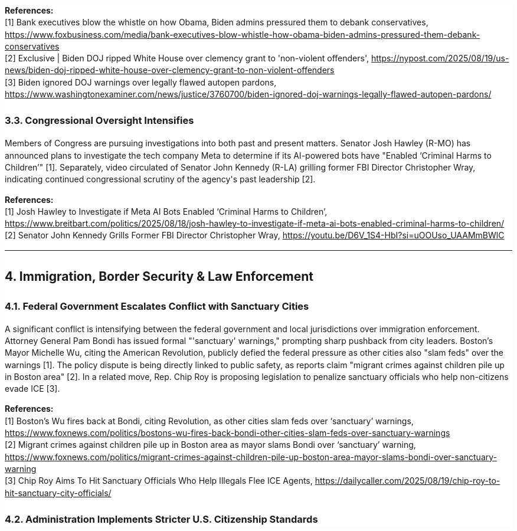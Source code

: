 **References:**  
[1] Bank executives blow the whistle on how Obama, Biden admins pressured them to debank conservatives, https://www.foxbusiness.com/media/bank-executives-blow-whistle-how-obama-biden-admins-pressured-them-debank-conservatives  
[2] Exclusive | Biden DOJ ripped White House over clemency grant to 'non-violent offenders', https://nypost.com/2025/08/19/us-news/biden-doj-ripped-white-house-over-clemency-grant-to-non-violent-offenders  
[3] Biden ignored DOJ warnings over legally flawed autopen pardons, https://www.washingtonexaminer.com/news/justice/3760700/biden-ignored-doj-warnings-legally-flawed-autopen-pardons/  

### 3.3. Congressional Oversight Intensifies

Members of Congress are pursuing investigations into both past and present matters. Senator Josh Hawley (R-MO) has announced plans to investigate the tech company Meta to determine if its AI-powered bots have "Enabled ‘Criminal Harms to Children’" [1]. Separately, video circulated of Senator John Kennedy (R-LA) grilling former FBI Director Christopher Wray, indicating continued congressional scrutiny of the agency's past leadership [2].

**References:**  
[1] Josh Hawley to Investigate if Meta AI Bots Enabled ‘Criminal Harms to Children’, https://www.breitbart.com/politics/2025/08/18/josh-hawley-to-investigate-if-meta-ai-bots-enabled-criminal-harms-to-children/  
[2] Senator John Kennedy Grills Former FBI Director Christopher Wray, https://youtu.be/D6V_1S4-HbI?si=uOOUso_UAAMmBWlC  

---

## 4. Immigration, Border Security & Law Enforcement

### 4.1. Federal Government Escalates Conflict with Sanctuary Cities

A significant conflict is intensifying between the federal government and local jurisdictions over immigration enforcement. Attorney General Pam Bondi has issued formal "'sanctuary' warnings," prompting sharp pushback from city leaders. Boston’s Mayor Michelle Wu, citing the American Revolution, publicly defied the federal pressure as other cities also "slam feds" over the warnings [1]. The policy dispute is being directly linked to public safety, as reports claim "migrant crimes against children pile up in Boston area" [2]. In a related move, Rep. Chip Roy is proposing legislation to penalize sanctuary officials who help non-citizens evade ICE [3].

**References:**  
[1] Boston’s Wu fires back at Bondi, citing Revolution, as other cities slam feds over ‘sanctuary’ warnings, https://www.foxnews.com/politics/bostons-wu-fires-back-bondi-other-cities-slam-feds-over-sanctuary-warnings  
[2] Migrant crimes against children pile up in Boston area as mayor slams Bondi over ‘sanctuary’ warning, https://www.foxnews.com/politics/migrant-crimes-against-children-pile-up-boston-area-mayor-slams-bondi-over-sanctuary-warning  
[3] Chip Roy Aims To Hit Sanctuary Officials Who Help Illegals Flee ICE Agents, https://dailycaller.com/2025/08/19/chip-roy-to-hit-sanctuary-city-officials/  

### 4.2. Administration Implements Stricter U.S. Citizenship Standards
